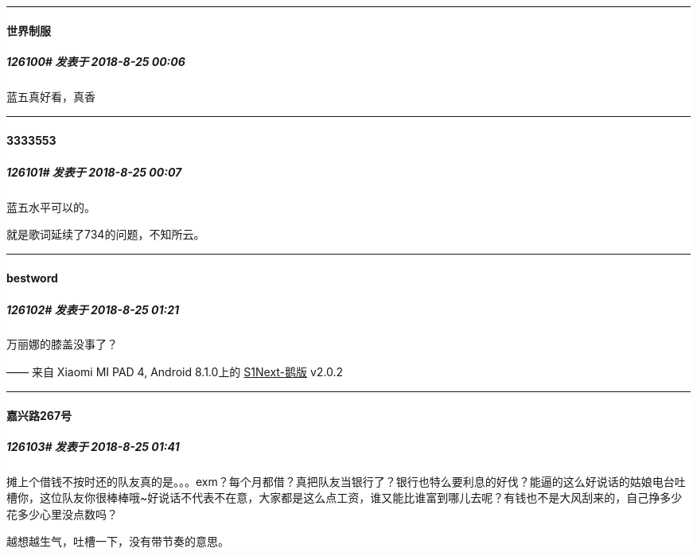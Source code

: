 



*****

####  世界制服  
##### 126100#       发表于 2018-8-25 00:06




蓝五真好看，真香







*****

####  3333553  
##### 126101#       发表于 2018-8-25 00:07




蓝五水平可以的。


就是歌词延续了734的问题，不知所云。







*****

####  bestword  
##### 126102#       发表于 2018-8-25 01:21




万丽娜的膝盖没事了？

—— 来自 Xiaomi MI PAD 4, Android 8.1.0上的 [S1Next-鹅版](https://github.com/ykrank/S1-Next/releases) v2.0.2







*****

####  嘉兴路267号  
##### 126103#       发表于 2018-8-25 01:41




摊上个借钱不按时还的队友真的是。。。exm？每个月都借？真把队友当银行了？银行也特么要利息的好伐？能逼的这么好说话的姑娘电台吐槽你，这位队友你很棒棒哦~好说话不代表不在意，大家都是这么点工资，谁又能比谁富到哪儿去呢？有钱也不是大风刮来的，自己挣多少花多少心里没点数吗？

越想越生气，吐槽一下，没有带节奏的意思。
